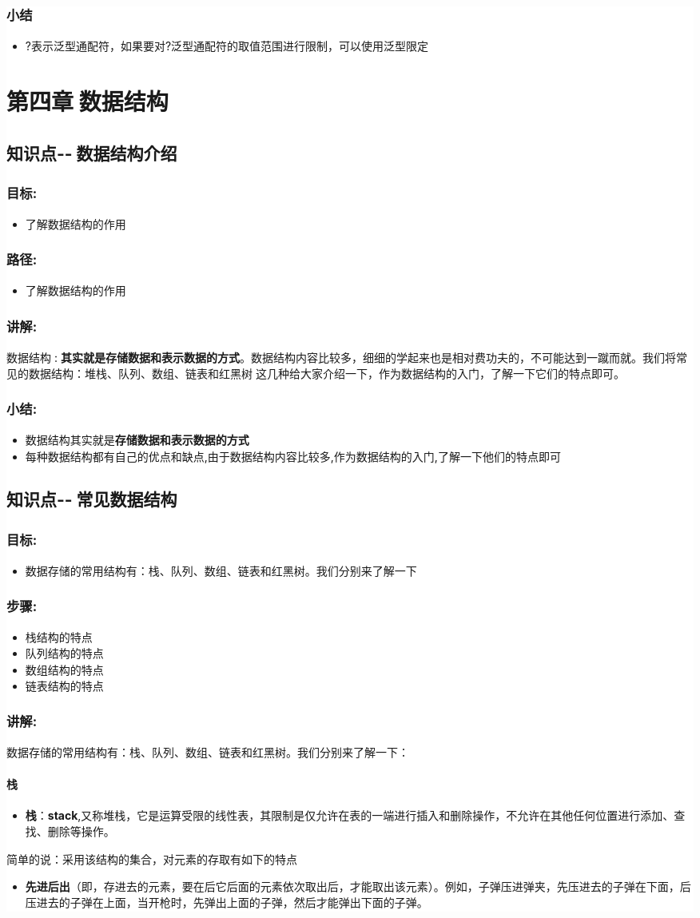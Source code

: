 ### 小结

- ?表示泛型通配符，如果要对?泛型通配符的取值范围进行限制，可以使用泛型限定



# 第四章 数据结构

## 知识点-- 数据结构介绍

### 目标:

- 了解数据结构的作用

### 路径:

- 了解数据结构的作用

### 讲解:

数据结构 : **其实就是存储数据和表示数据的方式**。数据结构内容比较多，细细的学起来也是相对费功夫的，不可能达到一蹴而就。我们将常见的数据结构：堆栈、队列、数组、链表和红黑树 这几种给大家介绍一下，作为数据结构的入门，了解一下它们的特点即可。

### 小结:

- 数据结构其实就是**存储数据和表示数据的方式** 
- 每种数据结构都有自己的优点和缺点,由于数据结构内容比较多,作为数据结构的入门,了解一下他们的特点即可

## 知识点-- 常见数据结构

### 目标:

- 数据存储的常用结构有：栈、队列、数组、链表和红黑树。我们分别来了解一下

### 步骤:

- 栈结构的特点
- 队列结构的特点
- 数组结构的特点
- 链表结构的特点

### 讲解:

数据存储的常用结构有：栈、队列、数组、链表和红黑树。我们分别来了解一下：

#### 栈

- **栈**：**stack**,又称堆栈，它是运算受限的线性表，其限制是仅允许在表的一端进行插入和删除操作，不允许在其他任何位置进行添加、查找、删除等操作。

简单的说：采用该结构的集合，对元素的存取有如下的特点

- **先进后出**（即，存进去的元素，要在后它后面的元素依次取出后，才能取出该元素）。例如，子弹压进弹夹，先压进去的子弹在下面，后压进去的子弹在上面，当开枪时，先弹出上面的子弹，然后才能弹出下面的子弹。
